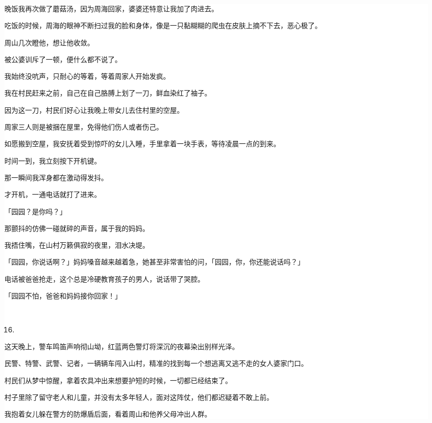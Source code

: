 
晚饭我再次做了蘑菇汤，因为周海回家，婆婆还特意让我加了肉进去。


吃饭的时候，周海的眼神不断扫过我的脸和身体，像是一只黏糊糊的爬虫在皮肤上摘不下去，恶心极了。


周山几次瞪他，想让他收敛。


被公婆训斥了一顿，便什么都不说了。


我始终没吭声，只耐心的等着，等着周家人开始发疯。


我在村民赶来之前，自己在自己胳膊上划了一刀，鲜血染红了袖子。


因为这一刀，村民们好心让我晚上带女儿去住村里的空屋。


周家三人则是被捆在屋里，免得他们伤人或者伤己。


如愿搬到空屋，我安抚着受到惊吓的女儿入睡，手里拿着一块手表，等待凌晨一点的到来。


时间一到，我立刻按下开机键。


那一瞬间我浑身都在激动得发抖。


才开机，一通电话就打了进来。


「园园？是你吗？」


那颤抖的仿佛一碰就碎的声音，属于我的妈妈。


我捂住嘴，在山村万籁俱寂的夜里，泪水决堤。


「园园，你说话啊？」妈妈嗓音越来越着急，她甚至非常害怕的问，「园园，你，你还能说话吗？」


电话被爸爸抢走，这个总是冷硬教育孩子的男人，说话带了哭腔。


「园园不怕，爸爸和妈妈接你回家！」


 


16.


这天晚上，警车鸣笛声响彻山坳，红蓝两色警灯将深沉的夜幕染出别样光泽。


民警、特警、武警、记者，一辆辆车闯入山村，精准的找到每一个想逃离又逃不走的女人婆家门口。


村民们从梦中惊醒，拿着农具冲出来想要护短的时候，一切都已经结束了。


村子里除了留守老人和儿童，并没有太多年轻人，面对这阵仗，他们都迟疑着不敢上前。


我抱着女儿躲在警方的防爆盾后面，看着周山和他养父母冲出人群。
